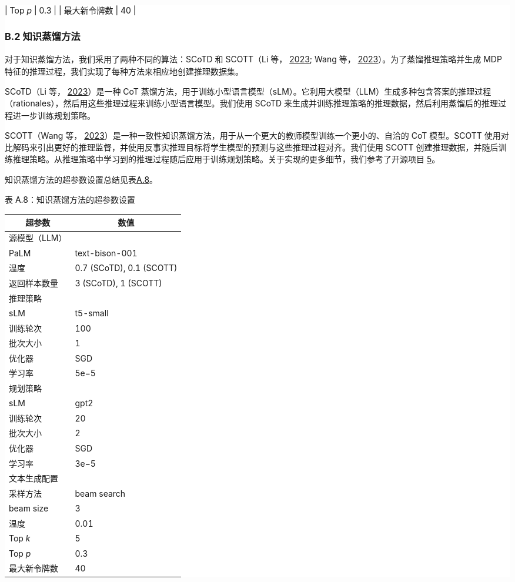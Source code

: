 | Top $p$ | $0.3$ |
| 最大新令牌数 | $40$ |

### B.2 知识蒸馏方法

对于知识蒸馏方法，我们采用了两种不同的算法：SCoTD 和 SCOTT（Li 等， [2023](https://arxiv.org/html/2412.11499v1#bib.bib20); Wang 等， [2023](https://arxiv.org/html/2412.11499v1#bib.bib37)）。为了蒸馏推理策略并生成 MDP 特征的推理过程，我们实现了每种方法来相应地创建推理数据集。

SCoTD（Li 等， [2023](https://arxiv.org/html/2412.11499v1#bib.bib20)）是一种 CoT 蒸馏方法，用于训练小型语言模型（sLM）。它利用大模型（LLM）生成多种包含答案的推理过程（rationales），然后用这些推理过程来训练小型语言模型。我们使用 SCoTD 来生成并训练推理策略的推理数据，然后利用蒸馏后的推理过程进一步训练规划策略。

SCOTT（Wang 等， [2023](https://arxiv.org/html/2412.11499v1#bib.bib37)）是一种一致性知识蒸馏方法，用于从一个更大的教师模型训练一个更小的、自洽的 CoT 模型。SCOTT 使用对比解码来引出更好的推理监督，并使用反事实推理目标将学生模型的预测与这些推理过程对齐。我们使用 SCOTT 创建推理数据，并随后训练推理策略。从推理策略中学习到的推理过程随后应用于训练规划策略。关于实现的更多细节，我们参考了开源项目 [5](https://github.com/wangpf3/consistent-CoT-distillation)。

知识蒸馏方法的超参数设置总结见表[A.8](https://arxiv.org/html/2412.11499v1#A2.T8 "Table A.8 ‣ B.2 Knowledge Distillation Approach ‣ Appendix B Implementation Details ‣ Embodied CoT Distillation From LLM To Off-the-shelf Agents")。

表 A.8：知识蒸馏方法的超参数设置

| 超参数 | 数值 |
| --- | --- |
| 源模型（LLM） |
| PaLM | text-bison-001 |
| 温度 | $0.7$ (SCoTD), $0.1$ (SCOTT) |
| 返回样本数量 | $3$ (SCoTD), $1$ (SCOTT) |
| 推理策略 |
| sLM | t5-small |
| 训练轮次 | $100$ |
| 批次大小 | $1$ |
| 优化器 | SGD |
| 学习率 | $5$e$-5$ |
| 规划策略 |
| sLM | gpt2 |
| 训练轮次 | $20$ |
| 批次大小 | $2$ |
| 优化器 | SGD |
| 学习率 | $3$e$-5$ |
| 文本生成配置 |
| 采样方法 | beam search |
| beam size | $3$ |
| 温度 | $0.01$ |
| Top $k$ | $5$ |
| Top $p$ | $0.3$ |
| 最大新令牌数 | $40$ |
